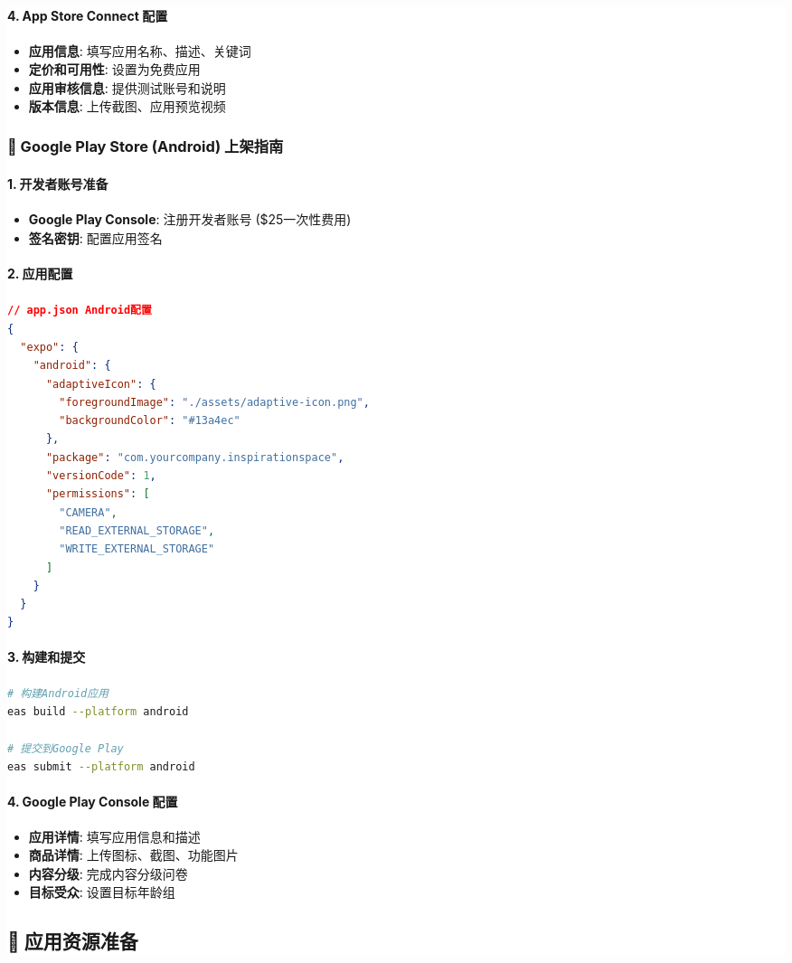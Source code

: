 #### 4. App Store Connect 配置
- **应用信息**: 填写应用名称、描述、关键词
- **定价和可用性**: 设置为免费应用
- **应用审核信息**: 提供测试账号和说明
- **版本信息**: 上传截图、应用预览视频

### 🤖 Google Play Store (Android) 上架指南

#### 1. 开发者账号准备
- **Google Play Console**: 注册开发者账号 ($25一次性费用)
- **签名密钥**: 配置应用签名

#### 2. 应用配置
```json
// app.json Android配置
{
  "expo": {
    "android": {
      "adaptiveIcon": {
        "foregroundImage": "./assets/adaptive-icon.png",
        "backgroundColor": "#13a4ec"
      },
      "package": "com.yourcompany.inspirationspace",
      "versionCode": 1,
      "permissions": [
        "CAMERA",
        "READ_EXTERNAL_STORAGE",
        "WRITE_EXTERNAL_STORAGE"
      ]
    }
  }
}
```

#### 3. 构建和提交
```bash
# 构建Android应用
eas build --platform android

# 提交到Google Play
eas submit --platform android
```

#### 4. Google Play Console 配置
- **应用详情**: 填写应用信息和描述
- **商品详情**: 上传图标、截图、功能图片
- **内容分级**: 完成内容分级问卷
- **目标受众**: 设置目标年龄组

## 🎨 应用资源准备
